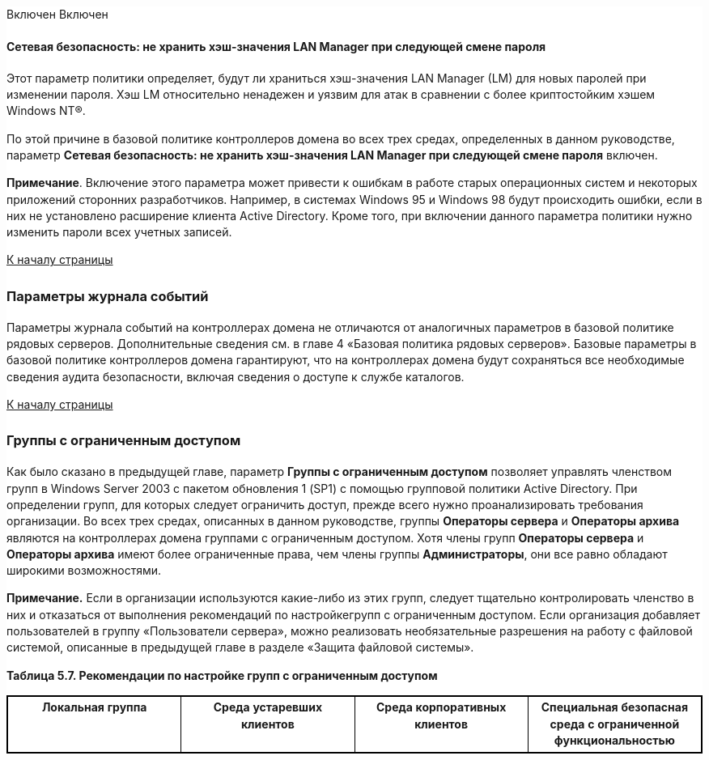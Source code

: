 <td style="border:1px solid black;">Включен</td>
<td style="border:1px solid black;">Включен</td>
</tr>
</tbody>
</table>
  
#### Сетевая безопасность: не хранить хэш-значения LAN Manager при следующей смене пароля
  
Этот параметр политики определяет, будут ли храниться хэш-значения LAN Manager (LM) для новых паролей при изменении пароля. Хэш LM относительно ненадежен и уязвим для атак в сравнении с более криптостойким хэшем Windows NT®.
  
По этой причине в базовой политике контроллеров домена во всех трех средах, определенных в данном руководстве, параметр **Сетевая безопасность: не хранить хэш-значения LAN Manager при следующей смене пароля** включен.
  
**Примечание**. Включение этого параметра может привести к ошибкам в работе старых операционных систем и некоторых приложений сторонних разработчиков. Например, в системах Windows 95 и Windows 98 будут происходить ошибки, если в них не установлено расширение клиента Active Directory. Кроме того, при включении данного параметра политики нужно изменить пароли всех учетных записей.
  
[](#mainsection)[К началу страницы](#mainsection)
  
### Параметры журнала событий
  
Параметры журнала событий на контроллерах домена не отличаются от аналогичных параметров в базовой политике рядовых серверов. Дополнительные сведения см. в главе 4 «Базовая политика рядовых серверов». Базовые параметры в базовой политике контроллеров домена гарантируют, что на контроллерах домена будут сохраняться все необходимые сведения аудита безопасности, включая сведения о доступе к службе каталогов.
  
[](#mainsection)[К началу страницы](#mainsection)
  
### Группы с ограниченным доступом
  
Как было сказано в предыдущей главе, параметр **Группы с ограниченным доступом** позволяет управлять членством групп в Windows Server 2003 с пакетом обновления 1 (SP1) с помощью групповой политики Active Directory. При определении групп, для которых следует ограничить доступ, прежде всего нужно проанализировать требования организации. Во всех трех средах, описанных в данном руководстве, группы **Операторы сервера** и **Операторы архива** являются на контроллерах домена группами с ограниченным доступом. Хотя члены групп **Операторы сервера** и **Операторы архива** имеют более ограниченные права, чем члены группы **Администраторы**, они все равно обладают широкими возможностями.
  
**Примечание.** Если в организации используются какие-либо из этих групп, следует тщательно контролировать членство в них и отказаться от выполнения рекомендаций по настройкегрупп с ограниченным доступом. Если организация добавляет пользователей в группу «Пользователи сервера», можно реализовать необязательные разрешения на работу с файловой системой, описанные в предыдущей главе в разделе «Защита файловой системы».
  
**Таблица 5.7. Рекомендации по настройке групп с ограниченным доступом**

 
<table style="border:1px solid black;">
<colgroup>
<col width="25%" />
<col width="25%" />
<col width="25%" />
<col width="25%" />
</colgroup>
<thead>
<tr class="header">
<th style="border:1px solid black;" >Локальная группа</th>
<th style="border:1px solid black;" >Среда устаревших клиентов</th>
<th style="border:1px solid black;" >Среда корпоративных клиентов</th>
<th style="border:1px solid black;" >Специальная безопасная среда с ограниченной функциональностью</th>
</tr>